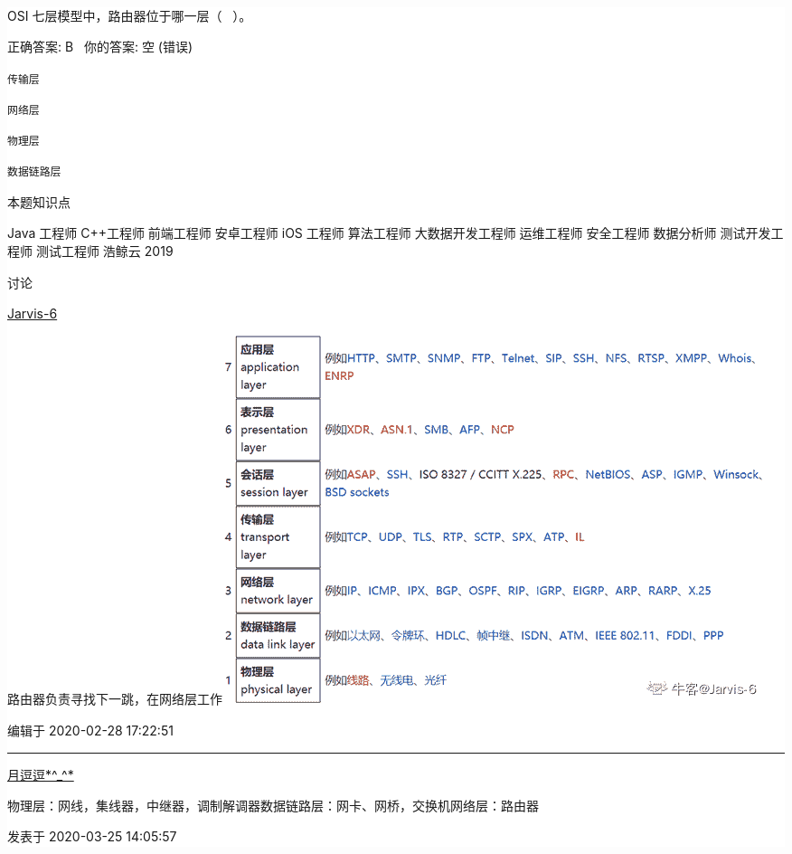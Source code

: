 OSI 七层模型中，路由器位于哪一层（   ）。

正确答案: B   你的答案: 空 (错误)

```cpp
传输层
```

```cpp
网络层
```

```cpp
物理层
```

```cpp
数据链路层
```

本题知识点

Java 工程师 C++工程师 前端工程师 安卓工程师 iOS 工程师 算法工程师 大数据开发工程师 运维工程师 安全工程师 数据分析师 测试开发工程师 测试工程师 浩鲸云 2019

讨论

[Jarvis-6](https://www.nowcoder.com/profile/380242559)

路由器负责寻找下一跳，在网络层工作![图片说明](img/0bbbb96727a558bd0a83d2db3b99dfb1.png "图片标题")

编辑于 2020-02-28 17:22:51

* * *

[月逗逗*^_^*](https://www.nowcoder.com/profile/7785275)

物理层：网线，集线器，中继器，调制解调器数据链路层：网卡、网桥，交换机网络层：路由器

发表于 2020-03-25 14:05:57
